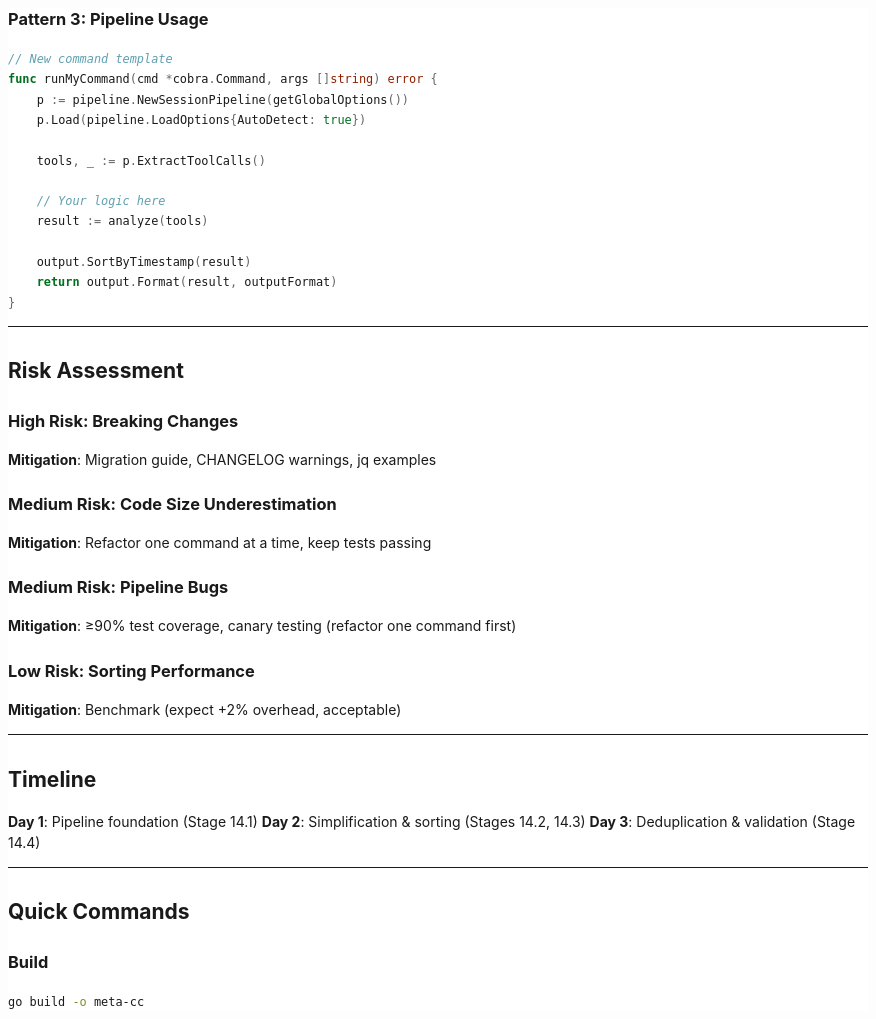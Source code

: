 ### Pattern 3: Pipeline Usage
```go
// New command template
func runMyCommand(cmd *cobra.Command, args []string) error {
    p := pipeline.NewSessionPipeline(getGlobalOptions())
    p.Load(pipeline.LoadOptions{AutoDetect: true})

    tools, _ := p.ExtractToolCalls()

    // Your logic here
    result := analyze(tools)

    output.SortByTimestamp(result)
    return output.Format(result, outputFormat)
}
```

---

## Risk Assessment

### High Risk: Breaking Changes
**Mitigation**: Migration guide, CHANGELOG warnings, jq examples

### Medium Risk: Code Size Underestimation
**Mitigation**: Refactor one command at a time, keep tests passing

### Medium Risk: Pipeline Bugs
**Mitigation**: ≥90% test coverage, canary testing (refactor one command first)

### Low Risk: Sorting Performance
**Mitigation**: Benchmark (expect +2% overhead, acceptable)

---

## Timeline

**Day 1**: Pipeline foundation (Stage 14.1)
**Day 2**: Simplification & sorting (Stages 14.2, 14.3)
**Day 3**: Deduplication & validation (Stage 14.4)

---

## Quick Commands

### Build
```bash
go build -o meta-cc
```
